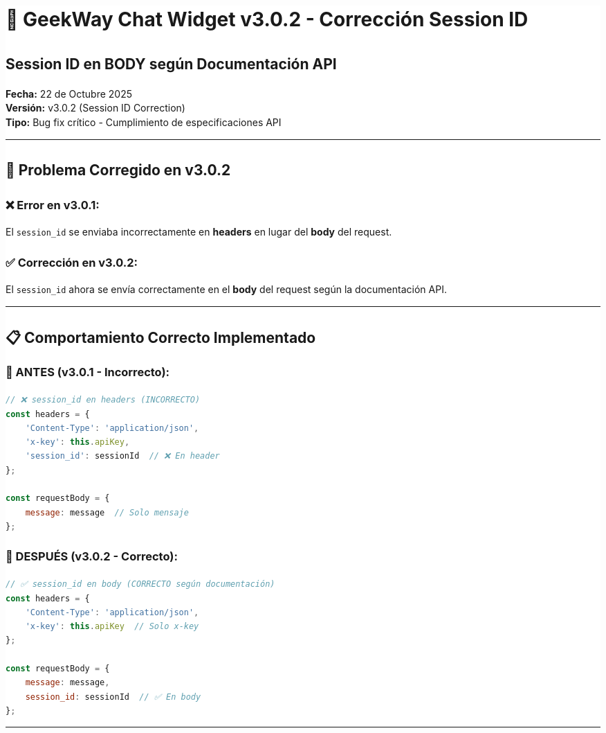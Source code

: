 # 🔧 GeekWay Chat Widget v3.0.2 - Corrección Session ID
## Session ID en BODY según Documentación API

**Fecha:** 22 de Octubre 2025  
**Versión:** v3.0.2 (Session ID Correction)  
**Tipo:** Bug fix crítico - Cumplimiento de especificaciones API  

---

## 🎯 **Problema Corregido en v3.0.2**

### **❌ Error en v3.0.1:**
El `session_id` se enviaba incorrectamente en **headers** en lugar del **body** del request.

### **✅ Corrección en v3.0.2:**
El `session_id` ahora se envía correctamente en el **body** del request según la documentación API.

---

## 📋 **Comportamiento Correcto Implementado**

### **🔄 ANTES (v3.0.1 - Incorrecto):**
```javascript
// ❌ session_id en headers (INCORRECTO)
const headers = {
    'Content-Type': 'application/json',
    'x-key': this.apiKey,
    'session_id': sessionId  // ❌ En header
};

const requestBody = {
    message: message  // Solo mensaje
};
```

### **🔄 DESPUÉS (v3.0.2 - Correcto):**
```javascript
// ✅ session_id en body (CORRECTO según documentación)
const headers = {
    'Content-Type': 'application/json',
    'x-key': this.apiKey  // Solo x-key
};

const requestBody = {
    message: message,
    session_id: sessionId  // ✅ En body
};
```

---